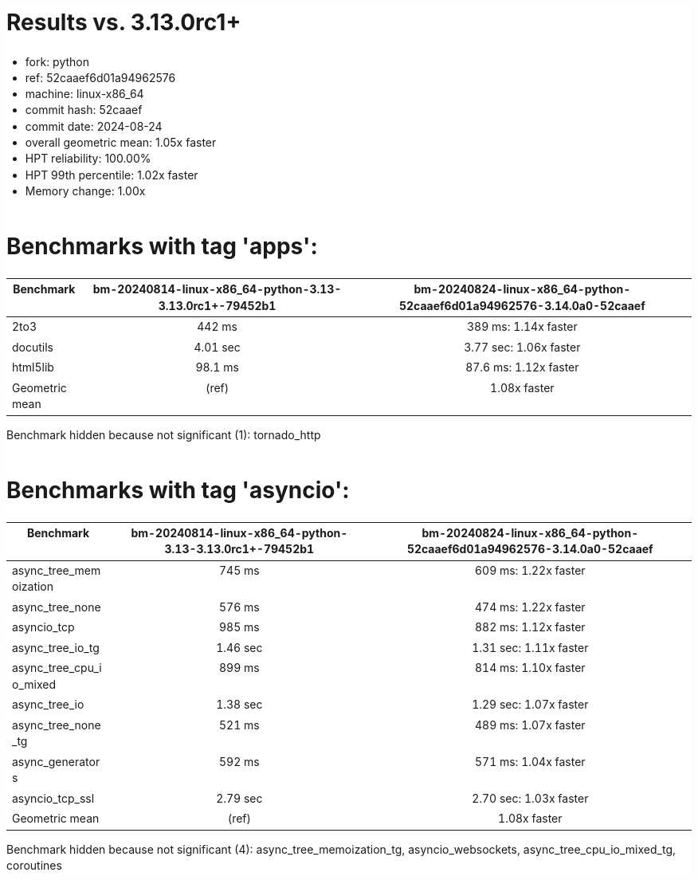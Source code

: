 # Results vs. 3.13.0rc1+

- fork: python
- ref: 52caaef6d01a94962576
- machine: linux-x86_64
- commit hash: 52caaef
- commit date: 2024-08-24
- overall geometric mean: 1.05x faster
- HPT reliability: 100.00%
- HPT 99th percentile: 1.02x faster
- Memory change: 1.00x

Benchmarks with tag 'apps':
===========================

| Benchmark      | bm-20240814-linux-x86_64-python-3.13-3.13.0rc1+-79452b1 | bm-20240824-linux-x86_64-python-52caaef6d01a94962576-3.14.0a0-52caaef |
|----------------|:-------------------------------------------------------:|:---------------------------------------------------------------------:|
| 2to3           | 442 ms                                                  | 389 ms: 1.14x faster                                                  |
| docutils       | 4.01 sec                                                | 3.77 sec: 1.06x faster                                                |
| html5lib       | 98.1 ms                                                 | 87.6 ms: 1.12x faster                                                 |
| Geometric mean | (ref)                                                   | 1.08x faster                                                          |

Benchmark hidden because not significant (1): tornado_http

Benchmarks with tag 'asyncio':
==============================

| Benchmark               | bm-20240814-linux-x86_64-python-3.13-3.13.0rc1+-79452b1 | bm-20240824-linux-x86_64-python-52caaef6d01a94962576-3.14.0a0-52caaef |
|-------------------------|:-------------------------------------------------------:|:---------------------------------------------------------------------:|
| async_tree_memoization  | 745 ms                                                  | 609 ms: 1.22x faster                                                  |
| async_tree_none         | 576 ms                                                  | 474 ms: 1.22x faster                                                  |
| asyncio_tcp             | 985 ms                                                  | 882 ms: 1.12x faster                                                  |
| async_tree_io_tg        | 1.46 sec                                                | 1.31 sec: 1.11x faster                                                |
| async_tree_cpu_io_mixed | 899 ms                                                  | 814 ms: 1.10x faster                                                  |
| async_tree_io           | 1.38 sec                                                | 1.29 sec: 1.07x faster                                                |
| async_tree_none_tg      | 521 ms                                                  | 489 ms: 1.07x faster                                                  |
| async_generators        | 592 ms                                                  | 571 ms: 1.04x faster                                                  |
| asyncio_tcp_ssl         | 2.79 sec                                                | 2.70 sec: 1.03x faster                                                |
| Geometric mean          | (ref)                                                   | 1.08x faster                                                          |

Benchmark hidden because not significant (4): async_tree_memoization_tg, asyncio_websockets, async_tree_cpu_io_mixed_tg, coroutines
